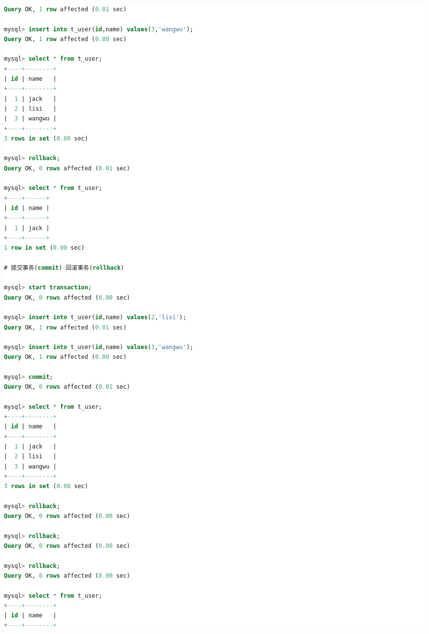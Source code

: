 ```sql [SQL]
Query OK, 1 row affected (0.01 sec)

mysql> insert into t_user(id,name) values(3,'wangwu');
Query OK, 1 row affected (0.00 sec)

mysql> select * from t_user;
+----+--------+
| id | name   |
+----+--------+
|  1 | jack   |
|  2 | lisi   |
|  3 | wangwu |
+----+--------+
3 rows in set (0.00 sec)

mysql> rollback;
Query OK, 0 rows affected (0.01 sec)

mysql> select * from t_user;
+----+------+
| id | name |
+----+------+
|  1 | jack |
+----+------+
1 row in set (0.00 sec)

# 提交事务(commit)-回滚事务(rollback)

mysql> start transaction;
Query OK, 0 rows affected (0.00 sec)

mysql> insert into t_user(id,name) values(2,'lisi');
Query OK, 1 row affected (0.01 sec)

mysql> insert into t_user(id,name) values(3,'wangwu');
Query OK, 1 row affected (0.00 sec)

mysql> commit;
Query OK, 0 rows affected (0.01 sec)

mysql> select * from t_user;
+----+--------+
| id | name   |
+----+--------+
|  1 | jack   |
|  2 | lisi   |
|  3 | wangwu |
+----+--------+
3 rows in set (0.00 sec)

mysql> rollback;
Query OK, 0 rows affected (0.00 sec)

mysql> rollback;
Query OK, 0 rows affected (0.00 sec)

mysql> rollback;
Query OK, 0 rows affected (0.00 sec)

mysql> select * from t_user;
+----+--------+
| id | name   |
+----+--------+
```